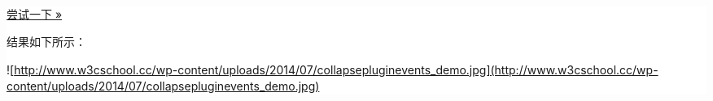  [尝试一下 »](http://www.w3cschool.cc/try/tryit.php?filename=bootstrap3-plugin-collapse-event)

 结果如下所示：

  ![http://www.w3cschool.cc/wp-content/uploads/2014/07/collapsepluginevents_demo.jpg](http://www.w3cschool.cc/wp-content/uploads/2014/07/collapsepluginevents_demo.jpg)


 

